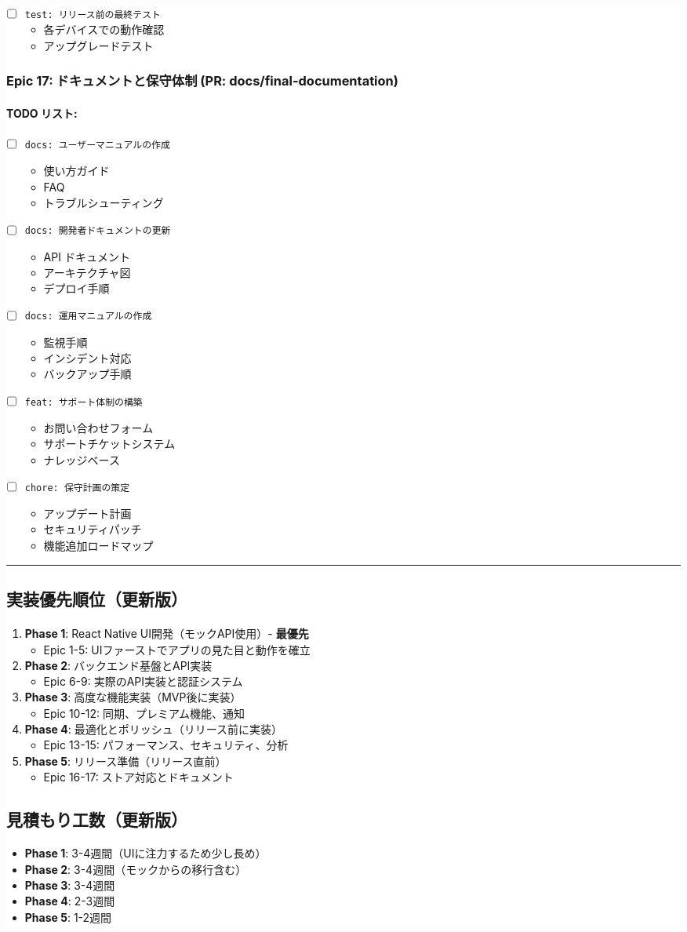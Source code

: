 - [ ] `test: リリース前の最終テスト`
  - 各デバイスでの動作確認
  - アップグレードテスト

### Epic 17: ドキュメントと保守体制 (PR: docs/final-documentation)

#### TODO リスト:

- [ ] `docs: ユーザーマニュアルの作成`
  - 使い方ガイド
  - FAQ
  - トラブルシューティング

- [ ] `docs: 開発者ドキュメントの更新`
  - API ドキュメント
  - アーキテクチャ図
  - デプロイ手順

- [ ] `docs: 運用マニュアルの作成`
  - 監視手順
  - インシデント対応
  - バックアップ手順

- [ ] `feat: サポート体制の構築`
  - お問い合わせフォーム
  - サポートチケットシステム
  - ナレッジベース

- [ ] `chore: 保守計画の策定`
  - アップデート計画
  - セキュリティパッチ
  - 機能追加ロードマップ

---

## 実装優先順位（更新版）

1. **Phase 1**: React Native UI開発（モックAPI使用）- **最優先**
   - Epic 1-5: UIファーストでアプリの見た目と動作を確立
2. **Phase 2**: バックエンド基盤とAPI実装
   - Epic 6-9: 実際のAPI実装と認証システム
3. **Phase 3**: 高度な機能実装（MVP後に実装）
   - Epic 10-12: 同期、プレミアム機能、通知
4. **Phase 4**: 最適化とポリッシュ（リリース前に実装）
   - Epic 13-15: パフォーマンス、セキュリティ、分析
5. **Phase 5**: リリース準備（リリース直前）
   - Epic 16-17: ストア対応とドキュメント

## 見積もり工数（更新版）

- **Phase 1**: 3-4週間（UIに注力するため少し長め）
- **Phase 2**: 3-4週間（モックからの移行含む）
- **Phase 3**: 3-4週間
- **Phase 4**: 2-3週間
- **Phase 5**: 1-2週間
